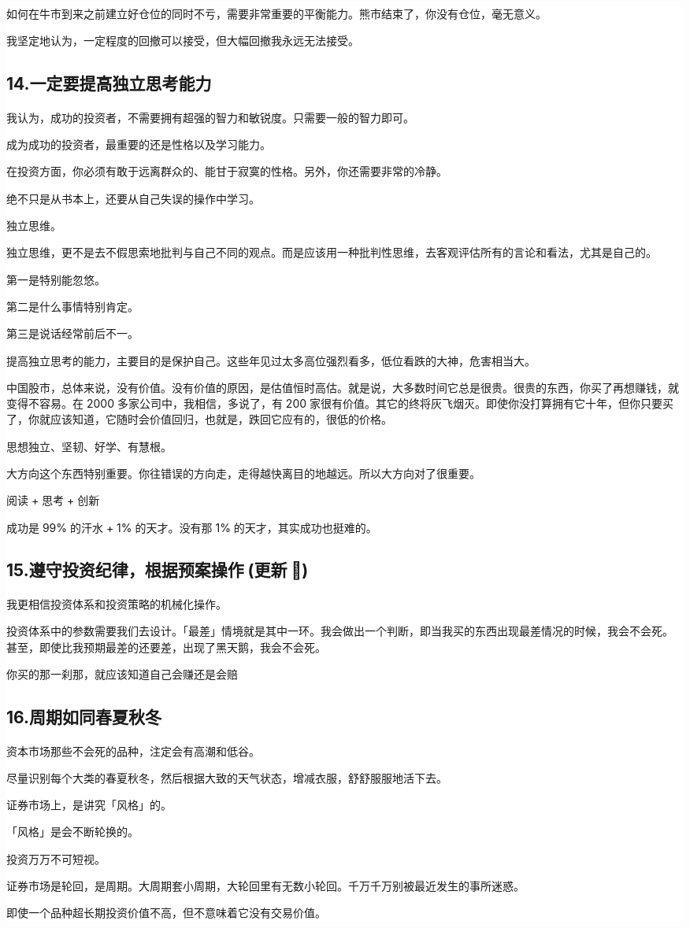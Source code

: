 如何在牛市到来之前建立好仓位的同时不亏，需要非常重要的平衡能力。熊市结束了，你没有仓位，毫无意义。

我坚定地认为，一定程度的回撤可以接受，但大幅回撤我永远无法接受。

## 14.一定要提高独立思考能力

我认为，成功的投资者，不需要拥有超强的智力和敏锐度。只需要一般的智力即可。

成为成功的投资者，最重要的还是性格以及学习能力。

在投资方面，你必须有敢于远离群众的、能甘于寂寞的性格。另外，你还需要非常的冷静。

绝不只是从书本上，还要从自己失误的操作中学习。

独立思维。

独立思维，更不是去不假思索地批判与自己不同的观点。而是应该用一种批判性思维，去客观评估所有的言论和看法，尤其是自己的。

第一是特别能忽悠。

第二是什么事情特别肯定。

第三是说话经常前后不一。

提高独立思考的能力，主要目的是保护自己。这些年见过太多高位强烈看多，低位看跌的大神，危害相当大。

中国股市，总体来说，没有价值。没有价值的原因，是估值恒时高估。就是说，大多数时间它总是很贵。很贵的东西，你买了再想赚钱，就变得不容易。在 2000 多家公司中，我相信，多说了，有 200 家很有价值。其它的终将灰飞烟灭。即使你没打算拥有它十年，但你只要买了，你就应该知道，它随时会价值回归，也就是，跌回它应有的，很低的价格。

思想独立、坚韧、好学、有慧根。

大方向这个东西特别重要。你往错误的方向走，走得越快离目的地越远。所以大方向对了很重要。

阅读 + 思考 + 创新

成功是 99% 的汗水 + 1% 的天才。没有那 1% 的天才，其实成功也挺难的。

## 15.遵守投资纪律，根据预案操作 (更新 💎)

我更相信投资体系和投资策略的机械化操作。

投资体系中的参数需要我们去设计。「最差」情境就是其中一环。我会做出一个判断，即当我买的东西出现最差情况的时候，我会不会死。甚至，即使比我预期最差的还要差，出现了黑天鹅，我会不会死。

你买的那一刹那，就应该知道自己会赚还是会赔

## 16.周期如同春夏秋冬

资本市场那些不会死的品种，注定会有高潮和低谷。

尽量识别每个大类的春夏秋冬，然后根据大致的天气状态，增减衣服，舒舒服服地活下去。

证券市场上，是讲究「风格」的。

「风格」是会不断轮换的。

投资万万不可短视。

证券市场是轮回，是周期。大周期套小周期，大轮回里有无数小轮回。千万千万别被最近发生的事所迷惑。

即使一个品种超长期投资价值不高，但不意味着它没有交易价值。
